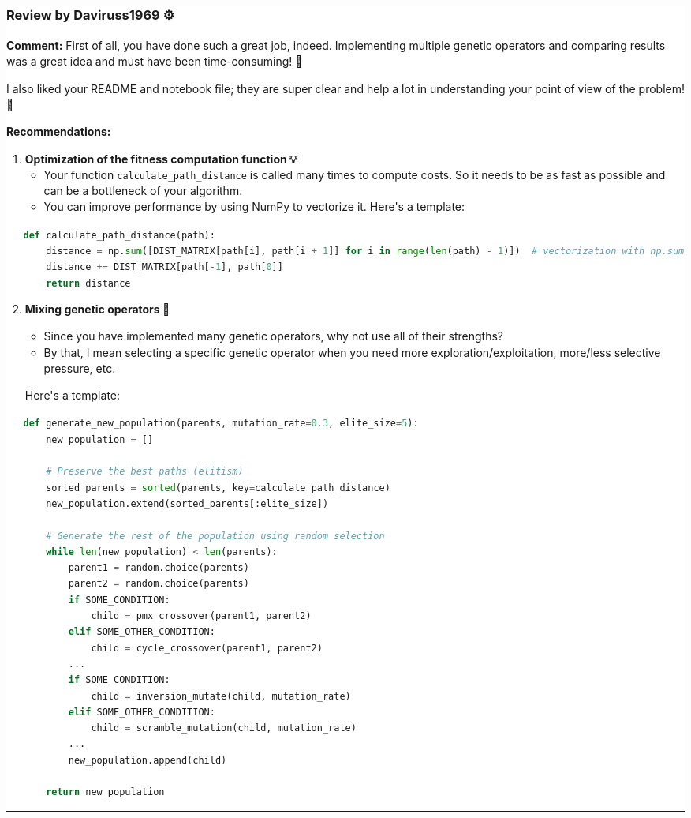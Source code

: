 
### Review by Daviruss1969 ⚙️

**Comment:**
First of all, you have done such a great job, indeed. Implementing multiple genetic operators and comparing results was a great idea and must have been time-consuming! 💯

I also liked your README and notebook file; they are super clear and help a lot in understanding your point of view of the problem! 📃

**Recommendations:**

1. **Optimization of the fitness computation function 💡**
   - Your function `calculate_path_distance` is called many times to compute costs. So it needs to be as fast as possible and can be a bottleneck of your algorithm.
   - You can improve performance by using NumPy to vectorize it. Here's a template:

```python
   def calculate_path_distance(path):
       distance = np.sum([DIST_MATRIX[path[i], path[i + 1]] for i in range(len(path) - 1)])  # vectorization with np.sum
       distance += DIST_MATRIX[path[-1], path[0]]
       return distance
```

2. **Mixing genetic operators 🔄**
   - Since you have implemented many genetic operators, why not use all of their strengths?
   - By that, I mean selecting a specific genetic operator when you need more exploration/exploitation, more/less selective pressure, etc.

   Here's a template:

```python
   def generate_new_population(parents, mutation_rate=0.3, elite_size=5):
       new_population = []

       # Preserve the best paths (elitism)
       sorted_parents = sorted(parents, key=calculate_path_distance)
       new_population.extend(sorted_parents[:elite_size])

       # Generate the rest of the population using random selection
       while len(new_population) < len(parents):
           parent1 = random.choice(parents)
           parent2 = random.choice(parents)
           if SOME_CONDITION:
               child = pmx_crossover(parent1, parent2)
           elif SOME_OTHER_CONDITION:
               child = cycle_crossover(parent1, parent2)
           ...
           if SOME_CONDITION:
               child = inversion_mutate(child, mutation_rate)
           elif SOME_OTHER_CONDITION:
               child = scramble_mutation(child, mutation_rate)
           ...
           new_population.append(child)

       return new_population
```

---